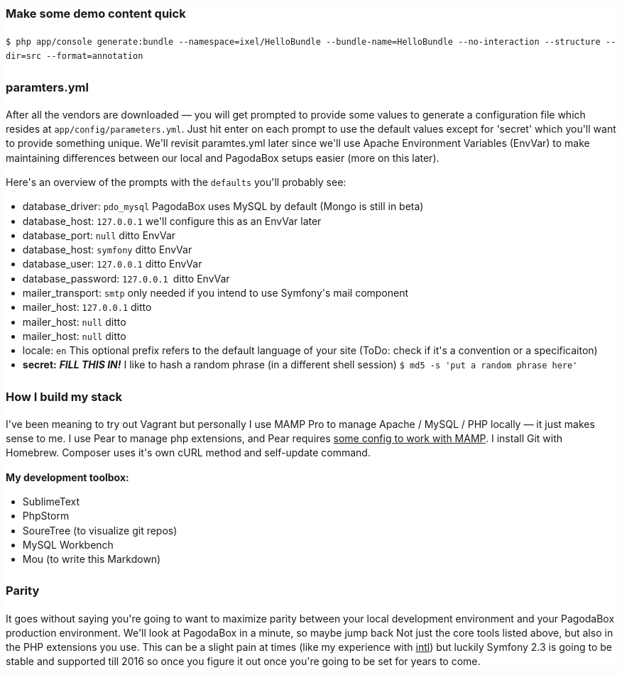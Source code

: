 ### Make some demo content quick

```
$ php app/console generate:bundle --namespace=ixel/HelloBundle --bundle-name=HelloBundle --no-interaction --structure --dir=src --format=annotation
```

### paramters.yml

After all the vendors are downloaded — you will get prompted to provide some values to generate a configuration file which resides at `app/config/parameters.yml`. Just hit enter on each prompt to use the default values except for 'secret' which you'll want to provide something unique. We'll revisit paramtes.yml later since we'll use Apache Environment Variables (EnvVar) to make maintaining differences between our local and PagodaBox setups easier (more on this later).

Here's an overview of the prompts with the `defaults` you'll probably see:

- database_driver: `pdo_mysql` PagodaBox uses MySQL by default (Mongo is still in beta)
- database_host: `127.0.0.1` we'll configure this as an EnvVar later
- database_port: `null` ditto EnvVar
- database_host: `symfony` ditto EnvVar
- database_user: `127.0.0.1` ditto EnvVar
- database_password: `127.0.0.1 `ditto EnvVar
- mailer_transport: `smtp` only needed if you intend to use Symfony's mail component
- mailer_host: `127.0.0.1` ditto
- mailer_host: `null` ditto
- mailer_host: `null` ditto
- locale: `en` This optional prefix refers to the default language of your site (ToDo: check if it's a convention or a specificaiton)
- **secret:** ***FILL THIS IN!*** I like to hash a random phrase (in a different shell session) `$ md5 -s 'put a random phrase here'`

### How I build my stack

I've been meaning to try out Vagrant but personally I use MAMP Pro to manage Apache / MySQL / PHP locally — it just makes sense to me. I use Pear to manage php extensions, and Pear requires <a href="http://www.lullabot.com/blog/article/installing-php-pear-and-pecl-extensions-mamp-mac-os-x-107-lion" target="_new">some config to work with MAMP</a>. I install Git with Homebrew. Composer uses it's own cURL method and self-update command.

**My development toolbox:** 

- SublimeText
- PhpStorm
- SoureTree (to visualize git repos)
- MySQL Workbench
- Mou (to write this Markdown)

### Parity

It goes without saying you're going to want to maximize parity between your local development environment and your PagodaBox production environment. We'll look at PagodaBox in a minute, so maybe jump back Not just the core tools listed above, but also in the PHP extensions you use. This can be a slight pain at times (like my experience with <a href="http://stackoverflow.com/questions/16753105/problems-with-lib-icu-dependency-when-installing-symfony-2-3-x-via-composer" target="_new">intl</a>) but luckily Symfony 2.3 is going to be stable and supported till 2016 so once you figure it out once you're going to be set for years to come.
